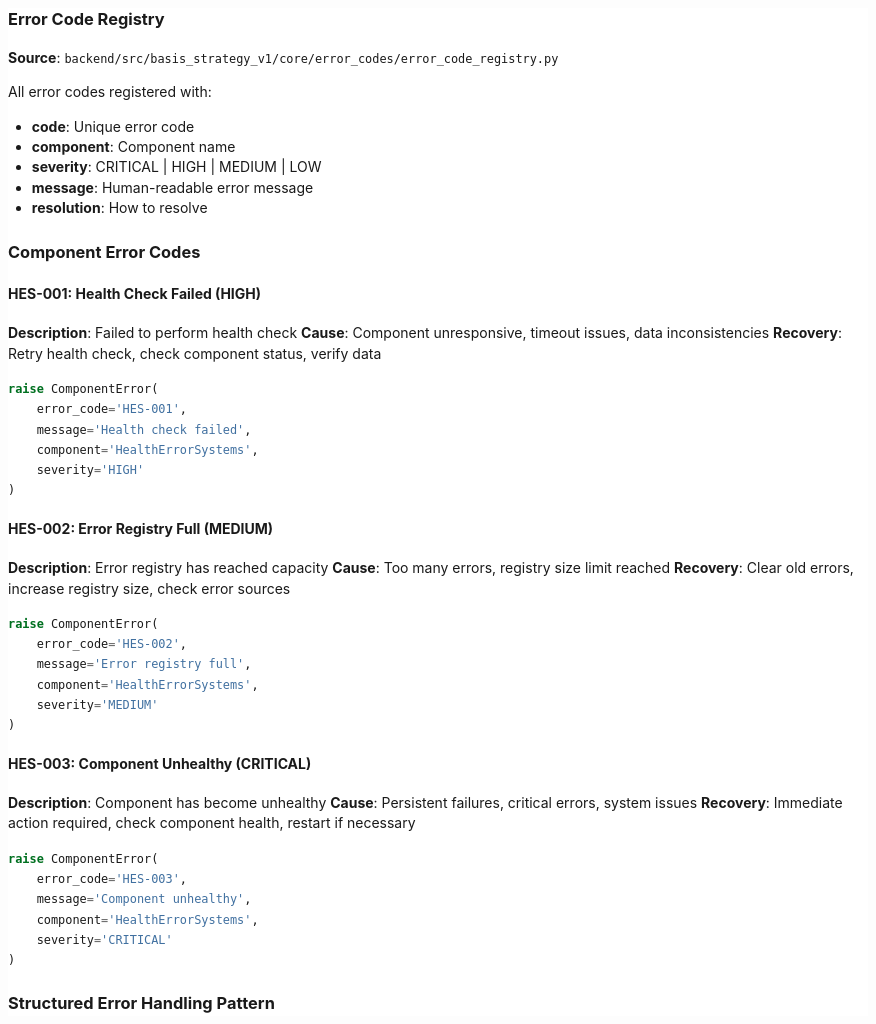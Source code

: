 ### Error Code Registry
**Source**: `backend/src/basis_strategy_v1/core/error_codes/error_code_registry.py`

All error codes registered with:
- **code**: Unique error code
- **component**: Component name
- **severity**: CRITICAL | HIGH | MEDIUM | LOW
- **message**: Human-readable error message
- **resolution**: How to resolve

### Component Error Codes

#### HES-001: Health Check Failed (HIGH)
**Description**: Failed to perform health check
**Cause**: Component unresponsive, timeout issues, data inconsistencies
**Recovery**: Retry health check, check component status, verify data
```python
raise ComponentError(
    error_code='HES-001',
    message='Health check failed',
    component='HealthErrorSystems',
    severity='HIGH'
)
```

#### HES-002: Error Registry Full (MEDIUM)
**Description**: Error registry has reached capacity
**Cause**: Too many errors, registry size limit reached
**Recovery**: Clear old errors, increase registry size, check error sources
```python
raise ComponentError(
    error_code='HES-002',
    message='Error registry full',
    component='HealthErrorSystems',
    severity='MEDIUM'
)
```

#### HES-003: Component Unhealthy (CRITICAL)
**Description**: Component has become unhealthy
**Cause**: Persistent failures, critical errors, system issues
**Recovery**: Immediate action required, check component health, restart if necessary
```python
raise ComponentError(
    error_code='HES-003',
    message='Component unhealthy',
    component='HealthErrorSystems',
    severity='CRITICAL'
)
```

### Structured Error Handling Pattern
